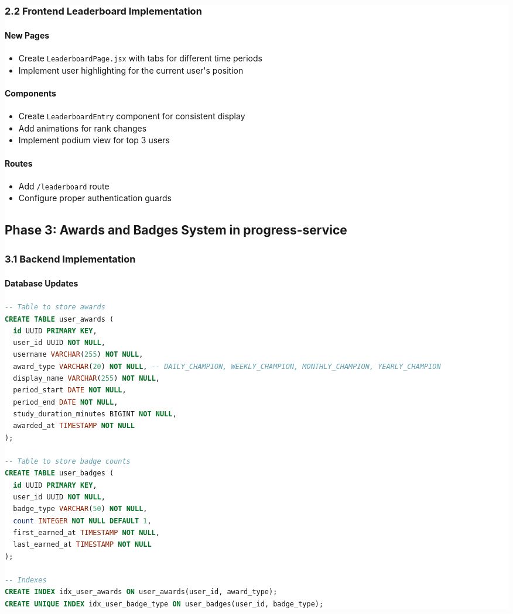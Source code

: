 ### 2.2 Frontend Leaderboard Implementation

#### New Pages
- Create `LeaderboardPage.jsx` with tabs for different time periods
- Implement user highlighting for the current user's position

#### Components
- Create `LeaderboardEntry` component for consistent display
- Add animations for rank changes
- Implement podium view for top 3 users

#### Routes
- Add `/leaderboard` route
- Configure proper authentication guards

## Phase 3: Awards and Badges System in progress-service

### 3.1 Backend Implementation

#### Database Updates
```sql
-- Table to store awards
CREATE TABLE user_awards (
  id UUID PRIMARY KEY,
  user_id UUID NOT NULL,
  username VARCHAR(255) NOT NULL,
  award_type VARCHAR(20) NOT NULL, -- DAILY_CHAMPION, WEEKLY_CHAMPION, MONTHLY_CHAMPION, YEARLY_CHAMPION
  display_name VARCHAR(255) NOT NULL,
  period_start DATE NOT NULL,
  period_end DATE NOT NULL,
  study_duration_minutes BIGINT NOT NULL,
  awarded_at TIMESTAMP NOT NULL
);

-- Table to store badge counts
CREATE TABLE user_badges (
  id UUID PRIMARY KEY,
  user_id UUID NOT NULL,
  badge_type VARCHAR(50) NOT NULL,
  count INTEGER NOT NULL DEFAULT 1,
  first_earned_at TIMESTAMP NOT NULL,
  last_earned_at TIMESTAMP NOT NULL
);

-- Indexes
CREATE INDEX idx_user_awards ON user_awards(user_id, award_type);
CREATE UNIQUE INDEX idx_user_badge_type ON user_badges(user_id, badge_type);
```
